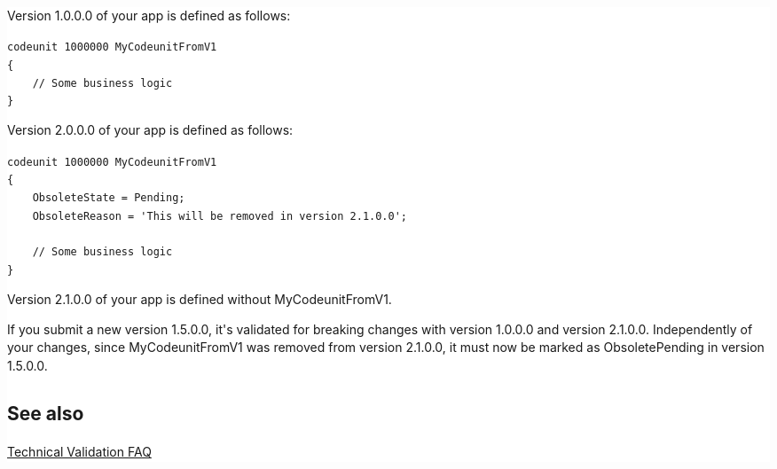 Version 1.0.0.0 of your app is defined as follows:
```al
codeunit 1000000 MyCodeunitFromV1
{
    // Some business logic
}
```

Version 2.0.0.0 of your app is defined as follows:
```al
codeunit 1000000 MyCodeunitFromV1
{
    ObsoleteState = Pending;
    ObsoleteReason = 'This will be removed in version 2.1.0.0';

    // Some business logic
}
```

Version 2.1.0.0 of your app is defined without MyCodeunitFromV1.

If you submit a new version 1.5.0.0, it's validated for breaking changes with version 1.0.0.0 and version 2.1.0.0.
Independently of your changes, since MyCodeunitFromV1 was removed from version 2.1.0.0, it must now be marked as ObsoletePending in version 1.5.0.0.

## See also

[Technical Validation FAQ](devenv-checklist-submission-faq.md) 
